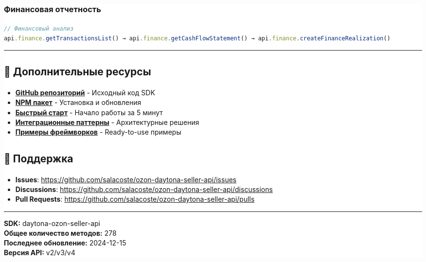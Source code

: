 ### Финансовая отчетность
```typescript
// Финансовый анализ
api.finance.getTransactionsList() → api.finance.getCashFlowStatement() → api.finance.createFinanceRealization()
```

---

## 🔗 Дополнительные ресурсы

- **[GitHub репозиторий](https://github.com/salacoste/ozon-daytona-seller-api)** - Исходный код SDK
- **[NPM пакет](https://www.npmjs.com/package/daytona-ozon-seller-api)** - Установка и обновления
- **[Быстрый старт](./QUICK-START.md)** - Начало работы за 5 минут
- **[Интеграционные паттерны](./INTEGRATION-PATTERNS.md)** - Архитектурные решения
- **[Примеры фреймворков](./FRAMEWORK-INTEGRATION.md)** - Ready-to-use примеры

## 💬 Поддержка

- **Issues**: https://github.com/salacoste/ozon-daytona-seller-api/issues
- **Discussions**: https://github.com/salacoste/ozon-daytona-seller-api/discussions
- **Pull Requests**: https://github.com/salacoste/ozon-daytona-seller-api/pulls

---

**SDK:** daytona-ozon-seller-api  
**Общее количество методов:** 278  
**Последнее обновление:** 2024-12-15  
**Версия API:** v2/v3/v4